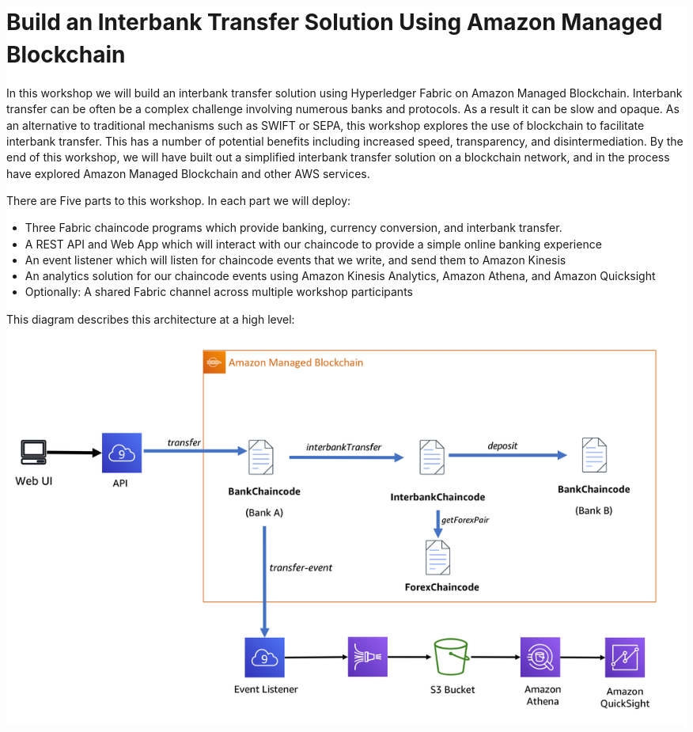 # Build an Interbank Transfer Solution Using Amazon Managed Blockchain

In this workshop we will build an interbank transfer solution using Hyperledger Fabric on Amazon Managed Blockchain. Interbank transfer can be often be a complex challenge involving numerous banks and protocols. As a result it can be slow and opaque. As an alternative to traditional mechanisms such as SWIFT or SEPA, this workshop explores the use of blockchain to facilitate interbank transfer. This has a number of potential benefits including increased speed, transparency, and disintermediation. By the end of this workshop, we will have built out a simplified interbank transfer solution on a blockchain network, and in the process have explored Amazon Managed Blockchain and other AWS services. 

There are Five parts to this workshop. In each part we will deploy:

* Three Fabric chaincode programs which provide banking, currency conversion, and interbank transfer. 
* A REST API and Web App which will interact with our chaincode to provide a simple online banking experience
* An event listener which will listen for chaincode events that we write, and send them to Amazon Kinesis
* An analytics solution for our chaincode events using Amazon Kinesis Analytics, Amazon Athena, and Amazon Quicksight
* Optionally: A shared Fabric channel across multiple workshop participants

This diagram describes this architecture at a high level:

![End to End Architecture](./images/endtoend.png)
